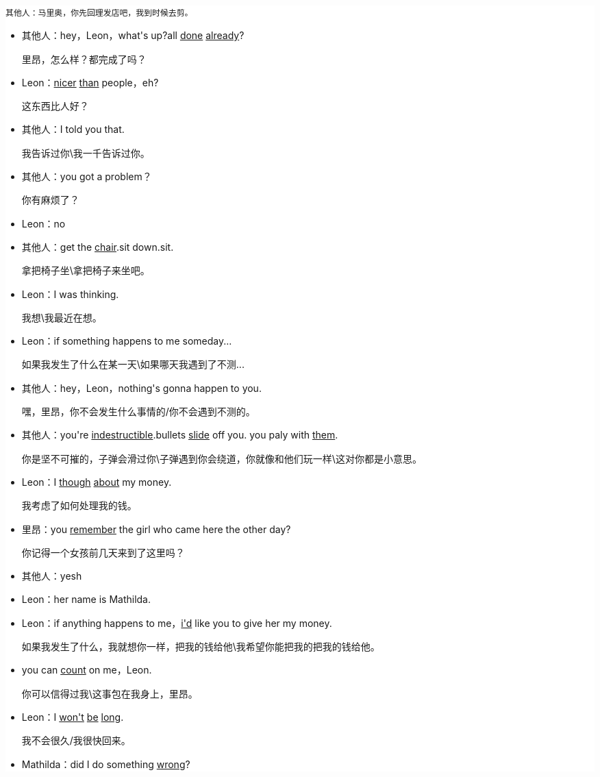     其他人：马里奥，你先回理发店吧，我到时候去剪。
-   其他人：hey，Leon，what's up?all [done](done_mZmcx75BAWZTzpwjSCaR7d.md "done") [already](already_oUSEsHU5G1CZNxDyp6FeTE.md "already")?

    里昂，怎么样？都完成了吗？
-   Leon：[nicer](nicer_SuiA9HEakjZFn6S4gK79a.md "nicer") [than](than_q9VJt9kWemtDsXz99md6UQ.md "than") people，eh?

    这东西比人好？
-   其他人：I told
    &#x20;you that.

    我告诉过你\我一千告诉过你。
-   其他人：you got a problem？

    你有麻烦了？
-   Leon：no
-   其他人：get the [chair](chair_vDEG2htSN1rmqTSMcMCxkE.md "chair").sit down.sit.

    拿把椅子坐\拿把椅子来坐吧。
-   Leon：I was thinking.

    我想\我最近在想。
-   Leon：if something happens to me someday...

    如果我发生了什么在某一天\如果哪天我遇到了不测...
-   其他人：hey，Leon，nothing's gonna happen to you.

    嘿，里昂，你不会发生什么事情的/你不会遇到不测的。
-   其他人：you're [indestructible](indestructible_c4EVzKnbjWEKZ47Mu9JBDg.md "indestructible").bullets [slide](slide_fHAzZbBGpi2yR9fmcwhNHe.md "slide") off you. you paly with [them](them_uV6bk45gMFZdu15JQydK52.md "them").

    你是坚不可摧的，子弹会滑过你\子弹遇到你会绕道，你就像和他们玩一样\这对你都是小意思。
-   Leon：I [though](though_5WtLn9Ag8MvRJBk7MQXieR.md "though") [about](about_2T1d1x1nJQeKRSqjudMQa1.md "about") my money.

    我考虑了如何处理我的钱。
-   里昂：you [remember](remember_e8b1kGs4g3ziRvpJR2h3DL.md "remember") the girl who came here the other day?

    你记得一个女孩前几天来到了这里吗？
-   其他人：yesh
-   Leon：her name is Mathilda.


-   Leon：if anything happens to me，[i'd](i'd_4LCQPSEFQxve4akam4iYQd.md "i'd") like you to give her my money.

    如果我发生了什么，我就想你一样，把我的钱给他\我希望你能把我的把我的钱给他。
-   you can [count](count_298tCRBHtdZJFftHumR46D.md "count") on me，Leon.

    你可以信得过我\这事包在我身上，里昂。
-   Leon：I [won't](won't_no1YGnRLgzsny5m4wMmjH2.md "won't") [be](be_omiTDU8tLAAzvXQCE6NWVn.md "be") [long](long_nZGeTGU7PcWQZA4pTYWpoD.md "long").

    我不会很久/我很快回来。
-   Mathilda：did I do something [wrong](wrong_bTuetSXUTcRhne6ew1g3nK.md "wrong")?
